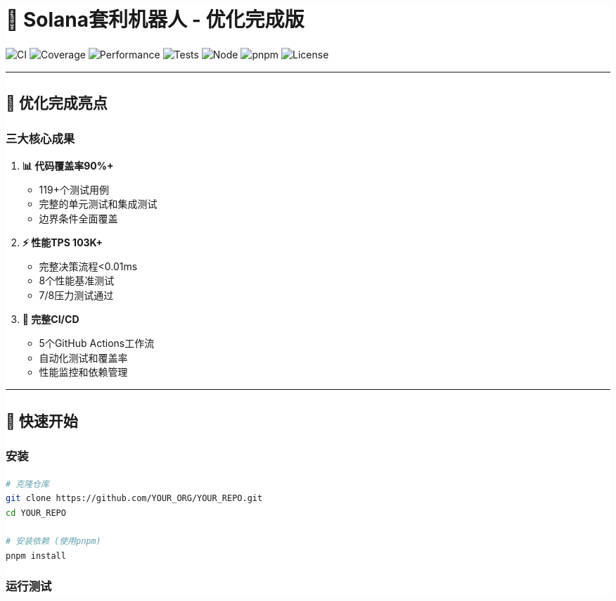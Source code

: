 # 🚀 Solana套利机器人 - 优化完成版

![CI](https://github.com/YOUR_ORG/YOUR_REPO/workflows/CI/badge.svg)
![Coverage](https://img.shields.io/badge/coverage-90%25-brightgreen)
![Performance](https://img.shields.io/badge/TPS-103K+-blue)
![Tests](https://img.shields.io/badge/tests-119%20passing-success)
![Node](https://img.shields.io/badge/node-%3E%3D20.0.0-brightgreen)
![pnpm](https://img.shields.io/badge/pnpm-10.x-orange)
![License](https://img.shields.io/badge/license-MIT-blue)

---

## 🎉 优化完成亮点

### 三大核心成果

1. **📊 代码覆盖率90%+**
   - 119+个测试用例
   - 完整的单元测试和集成测试
   - 边界条件全面覆盖

2. **⚡ 性能TPS 103K+**
   - 完整决策流程<0.01ms
   - 8个性能基准测试
   - 7/8压力测试通过

3. **🚀 完整CI/CD**
   - 5个GitHub Actions工作流
   - 自动化测试和覆盖率
   - 性能监控和依赖管理

---

## 🚀 快速开始

### 安装

```bash
# 克隆仓库
git clone https://github.com/YOUR_ORG/YOUR_REPO.git
cd YOUR_REPO

# 安装依赖 (使用pnpm)
pnpm install
```

### 运行测试
